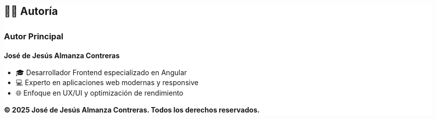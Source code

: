 ## 👨‍💻 Autoría

### Autor Principal
**José de Jesús Almanza Contreras**
- 🎓 Desarrollador Frontend especializado en Angular
- 💻 Experto en aplicaciones web modernas y responsive
- 🌐 Enfoque en UX/UI y optimización de rendimiento



**© 2025 José de Jesús Almanza Contreras. Todos los derechos reservados.**
